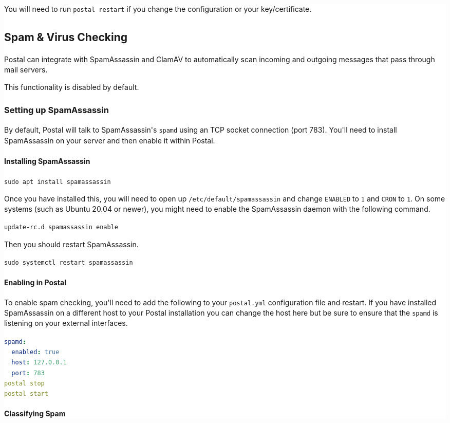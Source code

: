 You will need to run `postal restart` if you change the configuration or your key/certificate.



## Spam & Virus Checking

Postal can integrate with SpamAssassin and ClamAV to automatically scan  incoming and outgoing messages that pass through mail servers.

This functionality is disabled by default.



### Setting up SpamAssassin

By default, Postal will talk to SpamAssassin's `spamd` using an TCP socket connection (port 783). You'll need to install SpamAssassin on your server and then enable it within Postal.



#### Installing SpamAssassin

```
sudo apt install spamassassin
```

Once you have installed this, you will need to open up `/etc/default/spamassassin` and change `ENABLED` to `1` and  `CRON` to `1`. On some systems (such as Ubuntu 20.04 or newer), you might need to enable the SpamAssassin daemon with the following command.

```bash
update-rc.d spamassassin enable
```

Then you should restart SpamAssassin.

```
sudo systemctl restart spamassassin
```



#### Enabling in Postal

To enable spam checking, you'll need to add the following to your `postal.yml` configuration file and restart. If you have installed SpamAssassin on a different host to your Postal installation you can change the host here but be sure to ensure that the `spamd` is listening on your external interfaces.

```yaml
spamd:
  enabled: true
  host: 127.0.0.1
  port: 783
postal stop
postal start
```



#### Classifying Spam
